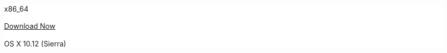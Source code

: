 








<td>x86_64</td>


<td>










<a href="https://pm.puppetlabs.com/pe-client-tools/2016.4.13/16.4.6/repos/apple/10.11/PC1/x86_64/pe-client-tools-16.4.6-1.osx10.11.dmg">Download Now</a>










</td>


</tr>






























<tr>










<td rowspan="1">OS X 10.12 (Sierra)</td>




